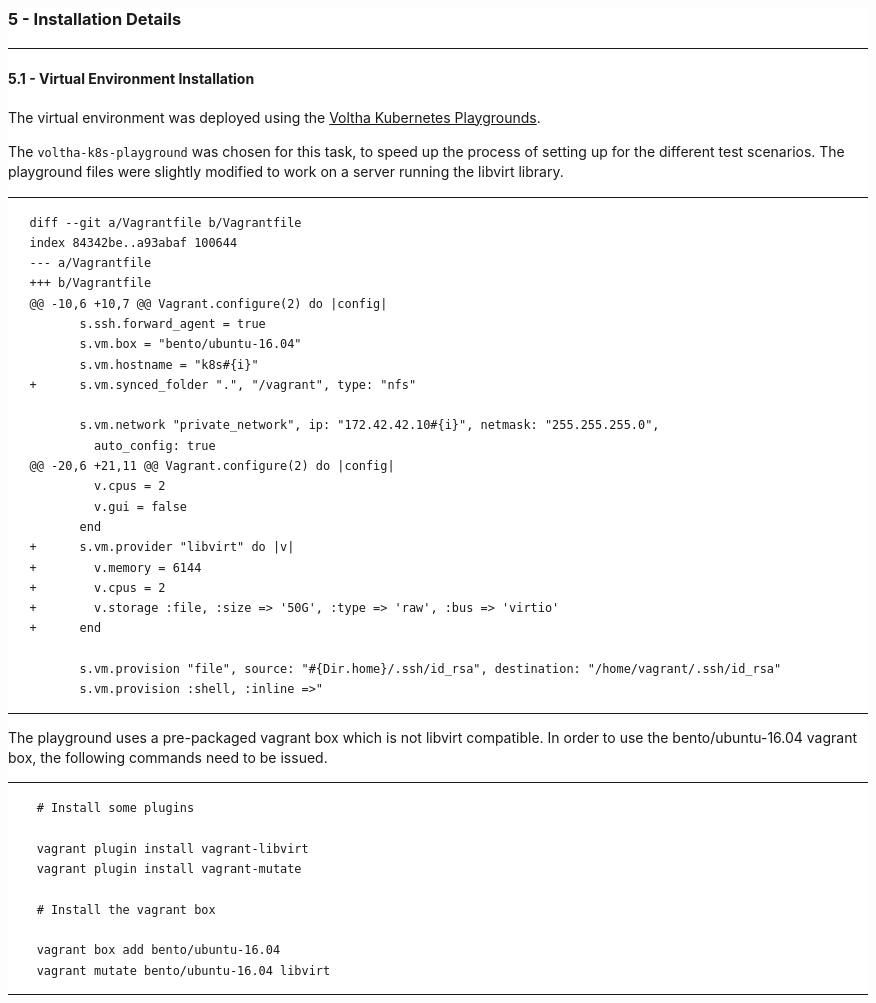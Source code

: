 ### 5 - Installation Details

---

#### 5.1 - Virtual Environment Installation

The virtual environment was deployed using the [Voltha Kubernetes Playgrounds](https://github.com/ciena/voltha-k8s-playground).

The `voltha-k8s-playground` was chosen for this task, to speed up the process of setting up for the different test
scenarios.  The playground files were slightly modified to work on a server running the libvirt library.

---

```diff
   diff --git a/Vagrantfile b/Vagrantfile
   index 84342be..a93abaf 100644
   --- a/Vagrantfile
   +++ b/Vagrantfile
   @@ -10,6 +10,7 @@ Vagrant.configure(2) do |config|
          s.ssh.forward_agent = true
          s.vm.box = "bento/ubuntu-16.04"
          s.vm.hostname = "k8s#{i}"
   +      s.vm.synced_folder ".", "/vagrant", type: "nfs"

          s.vm.network "private_network", ip: "172.42.42.10#{i}", netmask: "255.255.255.0",
            auto_config: true
   @@ -20,6 +21,11 @@ Vagrant.configure(2) do |config|
            v.cpus = 2
            v.gui = false
          end
   +      s.vm.provider "libvirt" do |v|
   +        v.memory = 6144
   +        v.cpus = 2
   +        v.storage :file, :size => '50G', :type => 'raw', :bus => 'virtio'
   +      end

          s.vm.provision "file", source: "#{Dir.home}/.ssh/id_rsa", destination: "/home/vagrant/.ssh/id_rsa"
          s.vm.provision :shell, :inline =>"
```

---

The playground uses a pre-packaged vagrant box which is not libvirt compatible.  In order to use the bento/ubuntu-16.04 
vagrant box, the following commands need to be issued.

---

```console
    # Install some plugins
    
    vagrant plugin install vagrant-libvirt
    vagrant plugin install vagrant-mutate
    
    # Install the vagrant box
    
    vagrant box add bento/ubuntu-16.04
    vagrant mutate bento/ubuntu-16.04 libvirt
```

---
